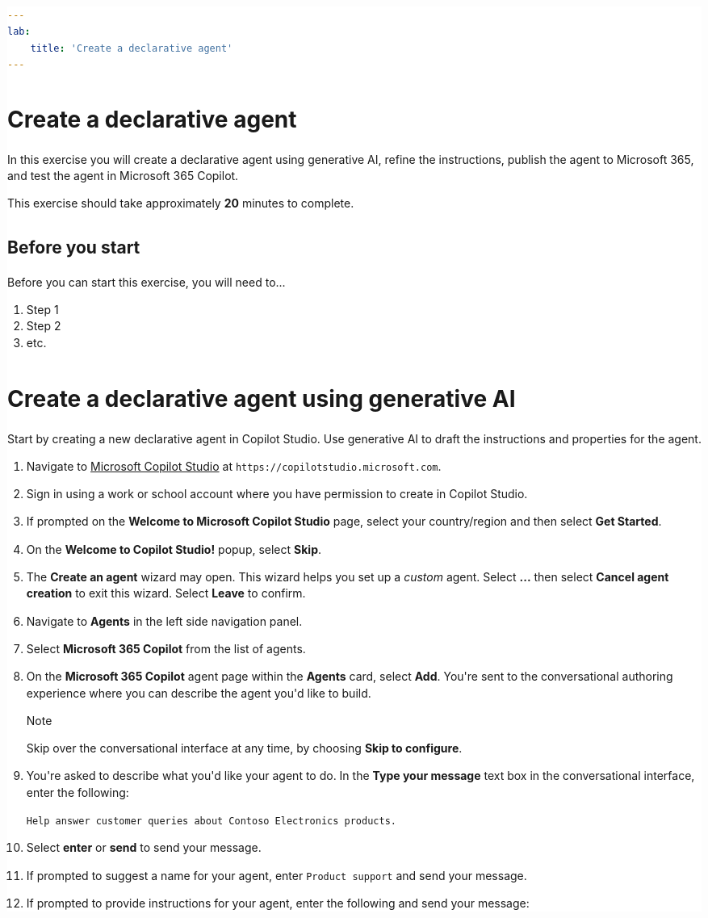 ```yaml
---
lab:
    title: 'Create a declarative agent'
---
```



# Create a declarative agent 

In this exercise you will create a declarative agent using generative AI, refine the instructions, publish the agent to Microsoft 365, and test the agent in Microsoft 365 Copilot.

This exercise should take approximately **20** minutes to complete.

## Before you start



Before you can start this exercise, you will need to...

1. Step 1
1. Step 2
1. etc.

# Create a declarative agent using generative AI

Start by creating a new declarative agent in Copilot Studio. Use generative AI to draft the instructions and properties for the agent.

1. Navigate to [Microsoft Copilot Studio](https://copilotstudio.microsoft.com/) at `https://copilotstudio.microsoft.com`.
1. Sign in using a work or school account where you have permission to create in Copilot Studio.
1. If prompted on the **Welcome to Microsoft Copilot Studio** page, select your country/region and then select **Get Started**.
1. On the **Welcome to Copilot Studio!** popup, select **Skip**.
1. The **Create an agent** wizard may open. This wizard helps you set up a *custom* agent.  Select **...** then select **Cancel agent creation** to exit this wizard.  Select **Leave** to confirm.
1. Navigate to **Agents** in the left side navigation panel.
1. Select **Microsoft 365 Copilot** from the list of agents.
1. On the **Microsoft 365 Copilot** agent page within the **Agents** card, select **Add**. You're sent to the conversational authoring experience where you can describe the agent you'd like to build.

    > [!NOTE]
    > Skip over the conversational interface at any time, by choosing **Skip to configure**.

1. You're asked to describe what you'd like your agent to do.  In the **Type your message** text box in the conversational interface, enter the following:

    ```md
    Help answer customer queries about Contoso Electronics products.
    ```

1. Select **enter** or **send** to send your message.
1. If prompted to suggest a name for your agent, enter `Product support` and send your message.
1. If prompted to provide instructions for your agent, enter the following and send your message:

